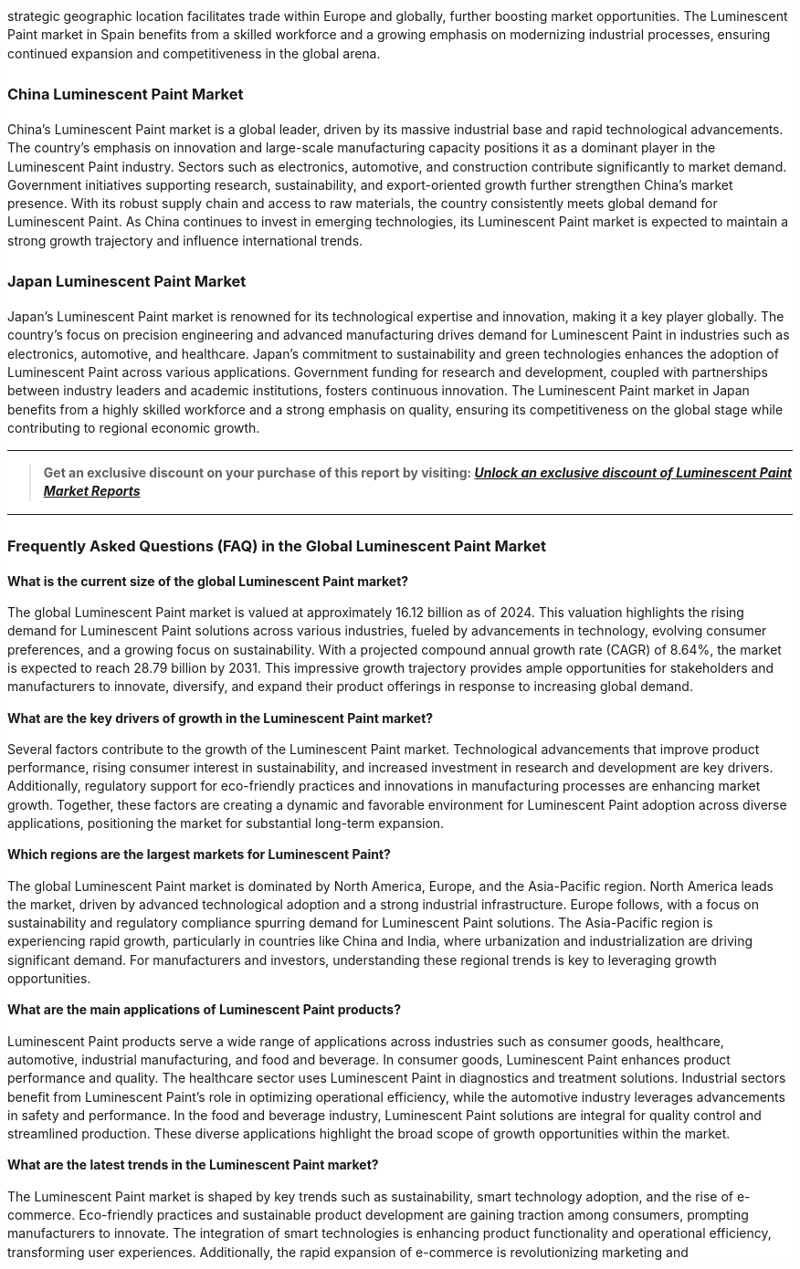 strategic geographic location facilitates trade within Europe and globally, further boosting market opportunities. The Luminescent Paint market in Spain benefits from a skilled workforce and a growing emphasis on modernizing industrial processes, ensuring continued expansion and competitiveness in the global arena.</p><h3>China Luminescent Paint Market</h3><p>China&rsquo;s Luminescent Paint market is a global leader, driven by its massive industrial base and rapid technological advancements. The country&rsquo;s emphasis on innovation and large-scale manufacturing capacity positions it as a dominant player in the Luminescent Paint industry. Sectors such as electronics, automotive, and construction contribute significantly to market demand. Government initiatives supporting research, sustainability, and export-oriented growth further strengthen China&rsquo;s market presence. With its robust supply chain and access to raw materials, the country consistently meets global demand for Luminescent Paint. As China continues to invest in emerging technologies, its Luminescent Paint market is expected to maintain a strong growth trajectory and influence international trends.</p><h3>Japan Luminescent Paint Market</h3><p>Japan&rsquo;s Luminescent Paint market is renowned for its technological expertise and innovation, making it a key player globally. The country&rsquo;s focus on precision engineering and advanced manufacturing drives demand for Luminescent Paint in industries such as electronics, automotive, and healthcare. Japan&rsquo;s commitment to sustainability and green technologies enhances the adoption of Luminescent Paint across various applications. Government funding for research and development, coupled with partnerships between industry leaders and academic institutions, fosters continuous innovation. The Luminescent Paint market in Japan benefits from a highly skilled workforce and a strong emphasis on quality, ensuring its competitiveness on the global stage while contributing to regional economic growth.</p><hr /><blockquote><p><strong>Get an exclusive discount on your purchase of this report by visiting: <em><a href="://marketresearchpulse.com/ask-for-discount/150034?utm_source=Github&amp;utm_medium=0116">Unlock an exclusive discount of Luminescent Paint Market Reports</a></em>&nbsp;</strong></p></blockquote><hr /><h3>Frequently Asked Questions (FAQ) in the Global Luminescent Paint Market</h3><p><strong>What is the current size of the global Luminescent Paint market?</strong></p><p>The global Luminescent Paint market is valued at approximately 16.12 billion as of 2024. This valuation highlights the rising demand for Luminescent Paint solutions across various industries, fueled by advancements in technology, evolving consumer preferences, and a growing focus on sustainability. With a projected compound annual growth rate (CAGR) of 8.64%, the market is expected to reach 28.79 billion by 2031. This impressive growth trajectory provides ample opportunities for stakeholders and manufacturers to innovate, diversify, and expand their product offerings in response to increasing global demand.</p><p><strong>What are the key drivers of growth in the Luminescent Paint market?</strong></p><p>Several factors contribute to the growth of the Luminescent Paint market. Technological advancements that improve product performance, rising consumer interest in sustainability, and increased investment in research and development are key drivers. Additionally, regulatory support for eco-friendly practices and innovations in manufacturing processes are enhancing market growth. Together, these factors are creating a dynamic and favorable environment for Luminescent Paint adoption across diverse applications, positioning the market for substantial long-term expansion.</p><p><strong>Which regions are the largest markets for Luminescent Paint?</strong></p><p>The global Luminescent Paint market is dominated by North America, Europe, and the Asia-Pacific region. North America leads the market, driven by advanced technological adoption and a strong industrial infrastructure. Europe follows, with a focus on sustainability and regulatory compliance spurring demand for Luminescent Paint solutions. The Asia-Pacific region is experiencing rapid growth, particularly in countries like China and India, where urbanization and industrialization are driving significant demand. For manufacturers and investors, understanding these regional trends is key to leveraging growth opportunities.</p><p><strong>What are the main applications of Luminescent Paint products?</strong></p><p>Luminescent Paint products serve a wide range of applications across industries such as consumer goods, healthcare, automotive, industrial manufacturing, and food and beverage. In consumer goods, Luminescent Paint enhances product performance and quality. The healthcare sector uses Luminescent Paint in diagnostics and treatment solutions. Industrial sectors benefit from Luminescent Paint&rsquo;s role in optimizing operational efficiency, while the automotive industry leverages advancements in safety and performance. In the food and beverage industry, Luminescent Paint solutions are integral for quality control and streamlined production. These diverse applications highlight the broad scope of growth opportunities within the market.</p><p><strong>What are the latest trends in the Luminescent Paint market?</strong></p><p>The Luminescent Paint market is shaped by key trends such as sustainability, smart technology adoption, and the rise of e-commerce. Eco-friendly practices and sustainable product development are gaining traction among consumers, prompting manufacturers to innovate. The integration of smart technologies is enhancing product functionality and operational efficiency, transforming user experiences. Additionally, the rapid expansion of e-commerce is revolutionizing marketing and